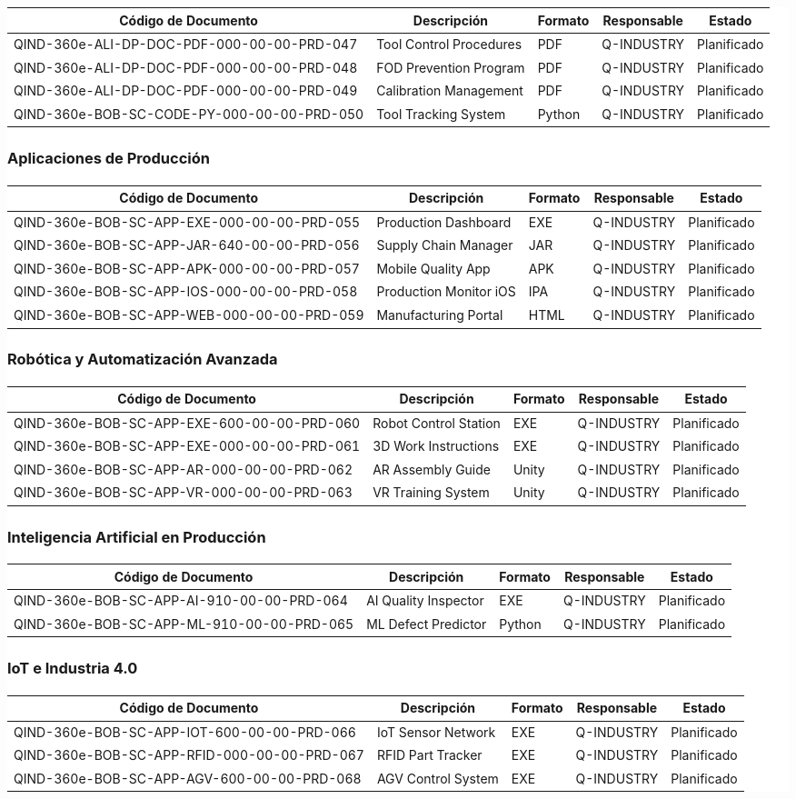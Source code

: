 | Código de Documento | Descripción | Formato | Responsable | Estado |
|---------------------|-------------|---------|-------------|--------|
| QIND-360e-ALI-DP-DOC-PDF-000-00-00-PRD-047 | Tool Control Procedures | PDF | Q-INDUSTRY | Planificado |
| QIND-360e-ALI-DP-DOC-PDF-000-00-00-PRD-048 | FOD Prevention Program | PDF | Q-INDUSTRY | Planificado |
| QIND-360e-ALI-DP-DOC-PDF-000-00-00-PRD-049 | Calibration Management | PDF | Q-INDUSTRY | Planificado |
| QIND-360e-BOB-SC-CODE-PY-000-00-00-PRD-050 | Tool Tracking System | Python | Q-INDUSTRY | Planificado |

### Aplicaciones de Producción

| Código de Documento | Descripción | Formato | Responsable | Estado |
|---------------------|-------------|---------|-------------|--------|
| QIND-360e-BOB-SC-APP-EXE-000-00-00-PRD-055 | Production Dashboard | EXE | Q-INDUSTRY | Planificado |
| QIND-360e-BOB-SC-APP-JAR-640-00-00-PRD-056 | Supply Chain Manager | JAR | Q-INDUSTRY | Planificado |
| QIND-360e-BOB-SC-APP-APK-000-00-00-PRD-057 | Mobile Quality App | APK | Q-INDUSTRY | Planificado |
| QIND-360e-BOB-SC-APP-IOS-000-00-00-PRD-058 | Production Monitor iOS | IPA | Q-INDUSTRY | Planificado |
| QIND-360e-BOB-SC-APP-WEB-000-00-00-PRD-059 | Manufacturing Portal | HTML | Q-INDUSTRY | Planificado |

### Robótica y Automatización Avanzada

| Código de Documento | Descripción | Formato | Responsable | Estado |
|---------------------|-------------|---------|-------------|--------|
| QIND-360e-BOB-SC-APP-EXE-600-00-00-PRD-060 | Robot Control Station | EXE | Q-INDUSTRY | Planificado |
| QIND-360e-BOB-SC-APP-EXE-000-00-00-PRD-061 | 3D Work Instructions | EXE | Q-INDUSTRY | Planificado |
| QIND-360e-BOB-SC-APP-AR-000-00-00-PRD-062 | AR Assembly Guide | Unity | Q-INDUSTRY | Planificado |
| QIND-360e-BOB-SC-APP-VR-000-00-00-PRD-063 | VR Training System | Unity | Q-INDUSTRY | Planificado |

### Inteligencia Artificial en Producción

| Código de Documento | Descripción | Formato | Responsable | Estado |
|---------------------|-------------|---------|-------------|--------|
| QIND-360e-BOB-SC-APP-AI-910-00-00-PRD-064 | AI Quality Inspector | EXE | Q-INDUSTRY | Planificado |
| QIND-360e-BOB-SC-APP-ML-910-00-00-PRD-065 | ML Defect Predictor | Python | Q-INDUSTRY | Planificado |

### IoT e Industria 4.0

| Código de Documento | Descripción | Formato | Responsable | Estado |
|---------------------|-------------|---------|-------------|--------|
| QIND-360e-BOB-SC-APP-IOT-600-00-00-PRD-066 | IoT Sensor Network | EXE | Q-INDUSTRY | Planificado |
| QIND-360e-BOB-SC-APP-RFID-000-00-00-PRD-067 | RFID Part Tracker | EXE | Q-INDUSTRY | Planificado |
| QIND-360e-BOB-SC-APP-AGV-600-00-00-PRD-068 | AGV Control System | EXE | Q-INDUSTRY | Planificado |
